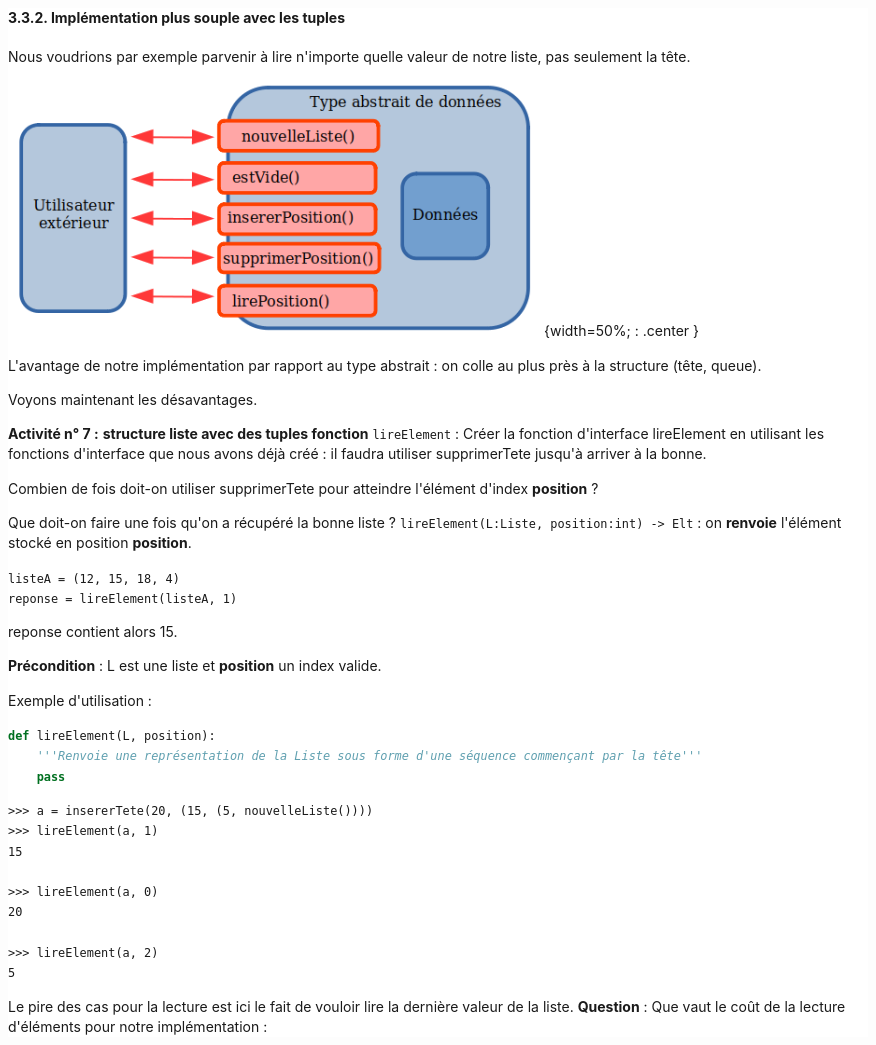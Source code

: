 
#### **3.3.2. Implémentation plus souple avec les tuples** 
Nous voudrions par exemple parvenir à lire n'importe quelle valeur de notre liste, pas seulement la tête.

![Principe de l'interface d'une liste plus souple](Aspose.Words.3ce2697d-9906-42ed-81f7-b7f514336a4d.012.png){width=50%; : .center }

L'avantage de notre implémentation par rapport au type abstrait : on colle au plus près à la structure (tête, queue).

Voyons maintenant les désavantages.

**Activité n° 7 :**  **structure liste avec des tuples fonction** ```lireElement``` : Créer la fonction d'interface lireElement en utilisant les fonctions d'interface que nous avons déjà créé : il faudra utiliser supprimerTete jusqu'à arriver à la bonne.

Combien de fois doit-on utiliser supprimerTete pour atteindre l'élément d'index **position** ?

Que doit-on faire une fois qu'on a récupéré la bonne liste ?
```lireElement(L:Liste, position:int) -> Elt``` : on **renvoie** l'élément stocké en position **position**.
```
listeA = (12, 15, 18, 4)
reponse = lireElement(listeA, 1)
```
reponse contient alors 15.

**Précondition** : L est une liste et **position** un index valide.

Exemple d'utilisation :
```python
def lireElement(L, position):
    '''Renvoie une représentation de la Liste sous forme d'une séquence commençant par la tête'''
    pass
```
```
>>> a = insererTete(20, (15, (5, nouvelleListe())))
>>> lireElement(a, 1)
15
 
>>> lireElement(a, 0)
20
 
>>> lireElement(a, 2)
5
```
Le pire des cas pour la lecture est ici le fait de vouloir lire la dernière valeur de la liste.
**Question** : Que vaut le coût de la lecture d'éléments pour notre implémentation :
